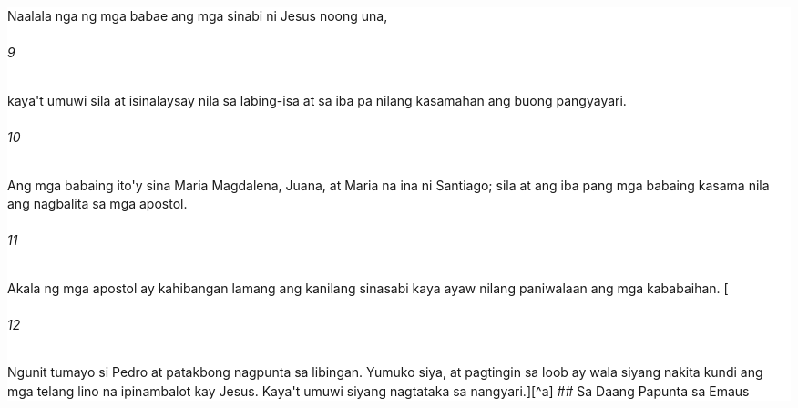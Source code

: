 



Naalala nga ng mga babae ang mga sinabi ni Jesus noong una, 











###### 9 





kaya't umuwi sila at isinalaysay nila sa labing-isa at sa iba pa nilang kasamahan ang buong pangyayari. 











###### 10 





Ang mga babaing ito'y sina Maria Magdalena, Juana, at Maria na ina ni Santiago; sila at ang iba pang mga babaing kasama nila ang nagbalita sa mga apostol. 











###### 11 





Akala ng mga apostol ay kahibangan lamang ang kanilang sinasabi kaya ayaw nilang paniwalaan ang mga kababaihan. [ 











###### 12 





Ngunit tumayo si Pedro at patakbong nagpunta sa libingan. Yumuko siya, at pagtingin sa loob ay wala siyang nakita kundi ang mga telang lino na ipinambalot kay Jesus. Kaya't umuwi siyang nagtataka sa nangyari.][^a] ## Sa Daang Papunta sa Emaus 
